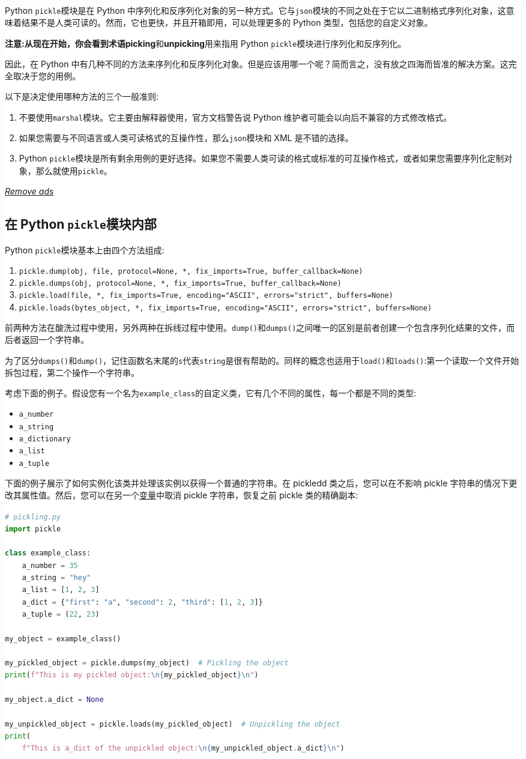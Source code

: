 Python `pickle`模块是在 Python 中序列化和反序列化对象的另一种方式。它与`json`模块的不同之处在于它以二进制格式序列化对象，这意味着结果不是人类可读的。然而，它也更快，并且开箱即用，可以处理更多的 Python 类型，包括您的自定义对象。

**注意:**从现在开始，你会看到术语**picking**和**unpicking**用来指用 Python `pickle`模块进行序列化和反序列化。

因此，在 Python 中有几种不同的方法来序列化和反序列化对象。但是应该用哪一个呢？简而言之，没有放之四海而皆准的解决方案。这完全取决于您的用例。

以下是决定使用哪种方法的三个一般准则:

1.  不要使用`marshal`模块。它主要由解释器使用，官方文档警告说 Python 维护者可能会以向后不兼容的方式修改格式。

2.  如果您需要与不同语言或人类可读格式的互操作性，那么`json`模块和 XML 是不错的选择。

3.  Python `pickle`模块是所有剩余用例的更好选择。如果您不需要人类可读的格式或标准的可互操作格式，或者如果您需要序列化定制对象，那么就使用`pickle`。

[*Remove ads*](/account/join/)

## 在 Python `pickle`模块内部

Python `pickle`模块基本上由四个方法组成:

1.  `pickle.dump(obj, file, protocol=None, *, fix_imports=True, buffer_callback=None)`
2.  `pickle.dumps(obj, protocol=None, *, fix_imports=True, buffer_callback=None)`
3.  `pickle.load(file, *, fix_imports=True, encoding="ASCII", errors="strict", buffers=None)`
4.  `pickle.loads(bytes_object, *, fix_imports=True, encoding="ASCII", errors="strict", buffers=None)`

前两种方法在酸洗过程中使用，另外两种在拆线过程中使用。`dump()`和`dumps()`之间唯一的区别是前者创建一个包含序列化结果的文件，而后者返回一个字符串。

为了区分`dumps()`和`dump()`，记住函数名末尾的`s`代表`string`是很有帮助的。同样的概念也适用于`load()`和`loads()`:第一个读取一个文件开始拆包过程，第二个操作一个字符串。

考虑下面的例子。假设您有一个名为`example_class`的自定义类，它有几个不同的属性，每一个都是不同的类型:

*   `a_number`
*   `a_string`
*   `a_dictionary`
*   `a_list`
*   `a_tuple`

下面的例子展示了如何实例化该类并处理该实例以获得一个普通的字符串。在 pickledd 类之后，您可以在不影响 pickle 字符串的情况下更改其属性值。然后，您可以在另一个[变量](https://realpython.com/python-variables/)中取消 pickle 字符串，恢复之前 pickle 类的精确副本:

```py
# pickling.py
import pickle

class example_class:
    a_number = 35
    a_string = "hey"
    a_list = [1, 2, 3]
    a_dict = {"first": "a", "second": 2, "third": [1, 2, 3]}
    a_tuple = (22, 23)

my_object = example_class()

my_pickled_object = pickle.dumps(my_object)  # Pickling the object
print(f"This is my pickled object:\n{my_pickled_object}\n")

my_object.a_dict = None

my_unpickled_object = pickle.loads(my_pickled_object)  # Unpickling the object
print(
    f"This is a_dict of the unpickled object:\n{my_unpickled_object.a_dict}\n")
```
